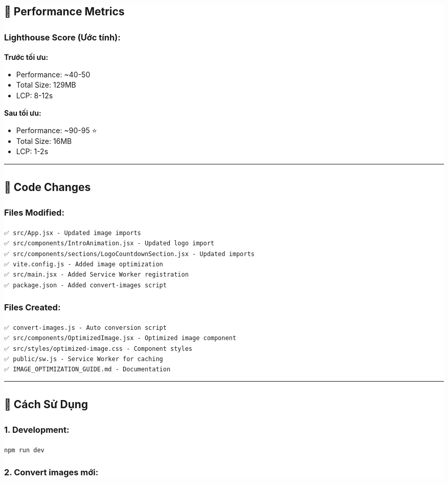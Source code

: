 
## 📱 Performance Metrics

### Lighthouse Score (Ước tính):

**Trước tối ưu:**

- Performance: ~40-50
- Total Size: 129MB
- LCP: 8-12s

**Sau tối ưu:**

- Performance: ~90-95 ⭐
- Total Size: 16MB
- LCP: 1-2s

---

## 🎨 Code Changes

### Files Modified:

```
✅ src/App.jsx - Updated image imports
✅ src/components/IntroAnimation.jsx - Updated logo import
✅ src/components/sections/LogoCountdownSection.jsx - Updated imports
✅ vite.config.js - Added image optimization
✅ src/main.jsx - Added Service Worker registration
✅ package.json - Added convert-images script
```

### Files Created:

```
✅ convert-images.js - Auto conversion script
✅ src/components/OptimizedImage.jsx - Optimized image component
✅ src/styles/optimized-image.css - Component styles
✅ public/sw.js - Service Worker for caching
✅ IMAGE_OPTIMIZATION_GUIDE.md - Documentation
```

---

## 🚀 Cách Sử Dụng

### 1. Development:

```bash
npm run dev
```

### 2. Convert images mới:
